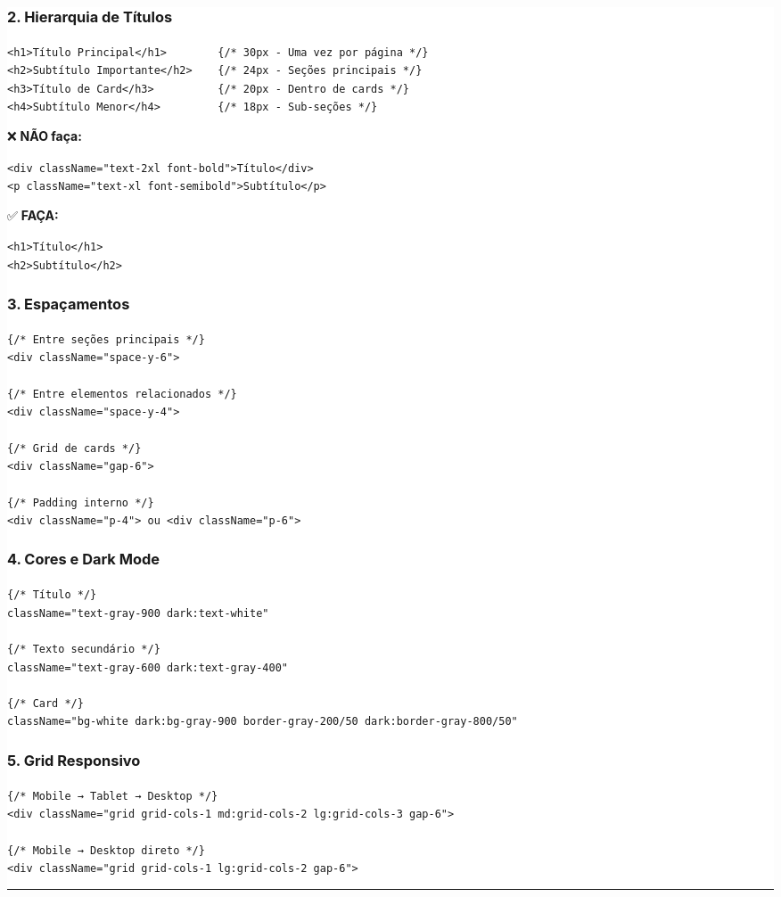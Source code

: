 ### 2. Hierarquia de Títulos

```tsx
<h1>Título Principal</h1>        {/* 30px - Uma vez por página */}
<h2>Subtítulo Importante</h2>    {/* 24px - Seções principais */}
<h3>Título de Card</h3>          {/* 20px - Dentro de cards */}
<h4>Subtítulo Menor</h4>         {/* 18px - Sub-seções */}
```

❌ **NÃO faça:**
```tsx
<div className="text-2xl font-bold">Título</div>
<p className="text-xl font-semibold">Subtítulo</p>
```

✅ **FAÇA:**
```tsx
<h1>Título</h1>
<h2>Subtítulo</h2>
```

### 3. Espaçamentos

```tsx
{/* Entre seções principais */}
<div className="space-y-6">

{/* Entre elementos relacionados */}
<div className="space-y-4">

{/* Grid de cards */}
<div className="gap-6">

{/* Padding interno */}
<div className="p-4"> ou <div className="p-6">
```

### 4. Cores e Dark Mode

```tsx
{/* Título */}
className="text-gray-900 dark:text-white"

{/* Texto secundário */}
className="text-gray-600 dark:text-gray-400"

{/* Card */}
className="bg-white dark:bg-gray-900 border-gray-200/50 dark:border-gray-800/50"
```

### 5. Grid Responsivo

```tsx
{/* Mobile → Tablet → Desktop */}
<div className="grid grid-cols-1 md:grid-cols-2 lg:grid-cols-3 gap-6">

{/* Mobile → Desktop direto */}
<div className="grid grid-cols-1 lg:grid-cols-2 gap-6">
```

---
